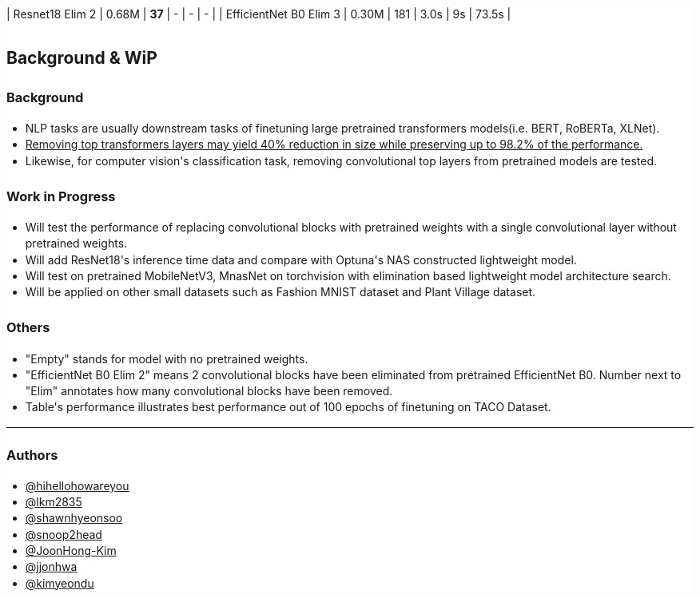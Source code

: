 | Resnet18 Elim 2                            | 0.68M           | **37**      | -               | -               | -                         |
| EfficientNet B0 Elim 3                     | 0.30M           | 181         | 3.0s            | 9s              | 73.5s                     |

## Background & WiP

### Background

- NLP tasks are usually downstream tasks of finetuning large pretrained transformers models(i.e. BERT, RoBERTa, XLNet).
- [Removing top transformers layers may yield 40% reduction in size while preserving up to 98.2% of the performance.](https://arxiv.org/pdf/2004.03844.pdf)
- Likewise, for computer vision's classification task, removing convolutional top layers from pretrained models are tested.

### Work in Progress

- Will test the performance of replacing convolutional blocks with pretrained weights with a single convolutional layer without pretrained weights.
- Will add ResNet18's inference time data and compare with Optuna's NAS constructed lightweight model.
- Will test on pretrained MobileNetV3, MnasNet on torchvision with elimination based lightweight model architecture search.
- Will be applied on other small datasets such as Fashion MNIST dataset and Plant Village dataset.

### Others

- "Empty" stands for model with no pretrained weights.
- "EfficientNet B0 Elim 2" means 2 convolutional blocks have been eliminated from pretrained EfficientNet B0. Number next to "Elim" annotates how many convolutional blocks have been removed.
- Table's performance illustrates best performance out of 100 epochs of finetuning on TACO Dataset.

---

### Authors

- [@hihellohowareyou](https://github.com/hihellohowareyou)
- [@lkm2835](https://github.com/lkm2835)
- [@shawnhyeonsoo](https://github.com/shawnhyeonsoo)
- [@snoop2head](https://github.com/snoop2head)
- [@JoonHong-Kim](https://github.com/JoonHong-Kim)
- [@jjonhwa](https://github.com/jjonhwa)
- [@kimyeondu](https://github.com/kimyeondu)
